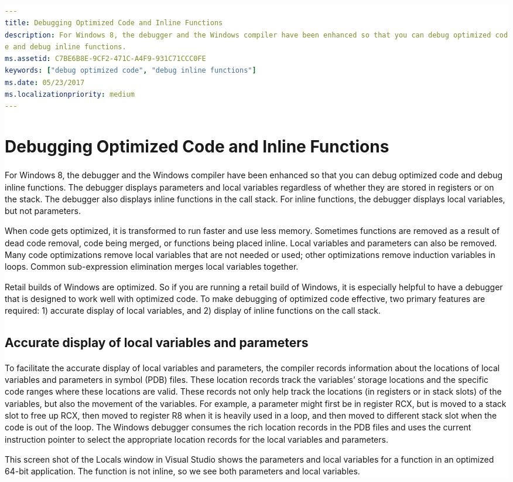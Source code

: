 ```yaml
---
title: Debugging Optimized Code and Inline Functions
description: For Windows 8, the debugger and the Windows compiler have been enhanced so that you can debug optimized code and debug inline functions.
ms.assetid: C7BE6B8E-9CF2-471C-A4F9-931C71CCC0FE
keywords: ["debug optimized code", "debug inline functions"]
ms.date: 05/23/2017
ms.localizationpriority: medium
---
```


# Debugging Optimized Code and Inline Functions


For Windows 8, the debugger and the Windows compiler have been enhanced so that you can debug optimized code and debug inline functions. The debugger displays parameters and local variables regardless of whether they are stored in registers or on the stack. The debugger also displays inline functions in the call stack. For inline functions, the debugger displays local variables, but not parameters.

When code gets optimized, it is transformed to run faster and use less memory. Sometimes functions are removed as a result of dead code removal, code being merged, or functions being placed inline. Local variables and parameters can also be removed. Many code optimizations remove local variables that are not needed or used; other optimizations remove induction variables in loops. Common sub-expression elimination merges local variables together.

Retail builds of Windows are optimized. So if you are running a retail build of Windows, it is especially helpful to have a debugger that is designed to work well with optimized code. To make debugging of optimized code effective, two primary features are required: 1) accurate display of local variables, and 2) display of inline functions on the call stack.

## <span id="Accurate_display_of_local_variables_and_parameters"></span><span id="accurate_display_of_local_variables_and_parameters"></span><span id="ACCURATE_DISPLAY_OF_LOCAL_VARIABLES_AND_PARAMETERS"></span>Accurate display of local variables and parameters


To facilitate the accurate display of local variables and parameters, the compiler records information about the locations of local variables and parameters in symbol (PDB) files. These location records track the variables’ storage locations and the specific code ranges where these locations are valid. These records not only help track the locations (in registers or in stack slots) of the variables, but also the movement of the variables. For example, a parameter might first be in register RCX, but is moved to a stack slot to free up RCX, then moved to register R8 when it is heavily used in a loop, and then moved to different stack slot when the code is out of the loop. The Windows debugger consumes the rich location records in the PDB files and uses the current instruction pointer to select the appropriate location records for the local variables and parameters.

This screen shot of the Locals window in Visual Studio shows the parameters and local variables for a function in an optimized 64-bit application. The function is not inline, so we see both parameters and local variables.
